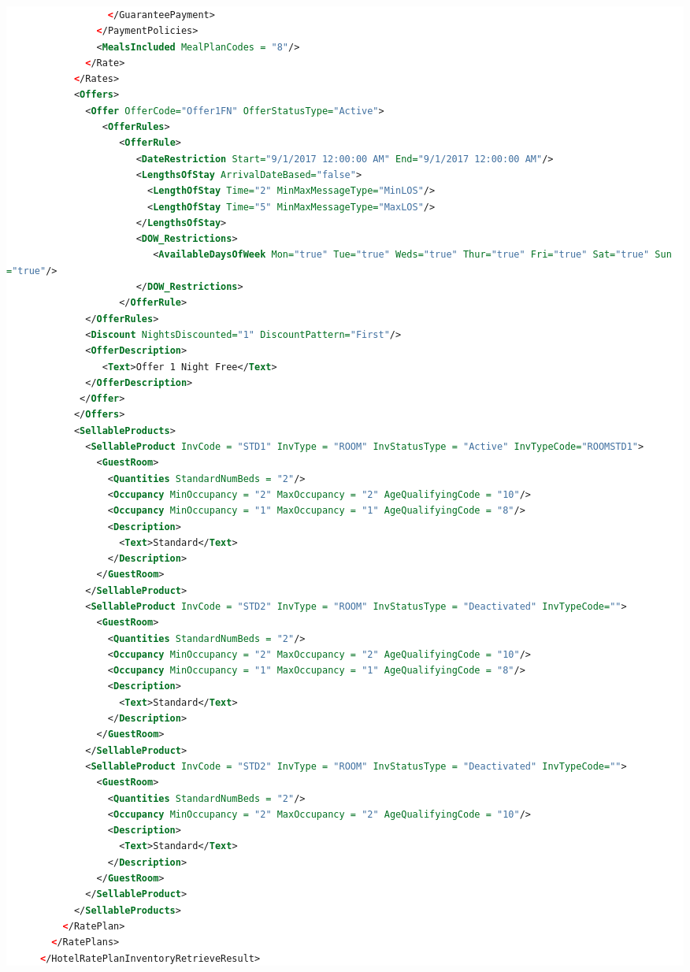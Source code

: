~~~xml
                  </GuaranteePayment>
                </PaymentPolicies>
                <MealsIncluded MealPlanCodes = "8"/>
              </Rate>
            </Rates>
            <Offers>
              <Offer OfferCode="Offer1FN" OfferStatusType="Active">
                 <OfferRules>
                    <OfferRule>
                       <DateRestriction Start="9/1/2017 12:00:00 AM" End="9/1/2017 12:00:00 AM"/>
                       <LengthsOfStay ArrivalDateBased="false">
                         <LengthOfStay Time="2" MinMaxMessageType="MinLOS"/>
                         <LengthOfStay Time="5" MinMaxMessageType="MaxLOS"/>
                       </LengthsOfStay>
                       <DOW_Restrictions>
                          <AvailableDaysOfWeek Mon="true" Tue="true" Weds="true" Thur="true" Fri="true" Sat="true" Sun="true"/>
                       </DOW_Restrictions>
                    </OfferRule>
              </OfferRules>
              <Discount NightsDiscounted="1" DiscountPattern="First"/>
              <OfferDescription>
                 <Text>Offer 1 Night Free</Text>
              </OfferDescription>
             </Offer>
            </Offers>
            <SellableProducts>
              <SellableProduct InvCode = "STD1" InvType = "ROOM" InvStatusType = "Active" InvTypeCode="ROOMSTD1">
                <GuestRoom>
                  <Quantities StandardNumBeds = "2"/>
                  <Occupancy MinOccupancy = "2" MaxOccupancy = "2" AgeQualifyingCode = "10"/>
                  <Occupancy MinOccupancy = "1" MaxOccupancy = "1" AgeQualifyingCode = "8"/>
                  <Description>
                    <Text>Standard</Text>
                  </Description>
                </GuestRoom>
              </SellableProduct>
              <SellableProduct InvCode = "STD2" InvType = "ROOM" InvStatusType = "Deactivated" InvTypeCode="">
                <GuestRoom>
                  <Quantities StandardNumBeds = "2"/>
                  <Occupancy MinOccupancy = "2" MaxOccupancy = "2" AgeQualifyingCode = "10"/>
                  <Occupancy MinOccupancy = "1" MaxOccupancy = "1" AgeQualifyingCode = "8"/>
                  <Description>
                    <Text>Standard</Text>
                  </Description>
                </GuestRoom>
              </SellableProduct>
              <SellableProduct InvCode = "STD2" InvType = "ROOM" InvStatusType = "Deactivated" InvTypeCode="">
                <GuestRoom>
                  <Quantities StandardNumBeds = "2"/>
                  <Occupancy MinOccupancy = "2" MaxOccupancy = "2" AgeQualifyingCode = "10"/>
                  <Description>
                    <Text>Standard</Text>
                  </Description>
                </GuestRoom>
              </SellableProduct>
            </SellableProducts>
          </RatePlan>
        </RatePlans>
      </HotelRatePlanInventoryRetrieveResult>
~~~